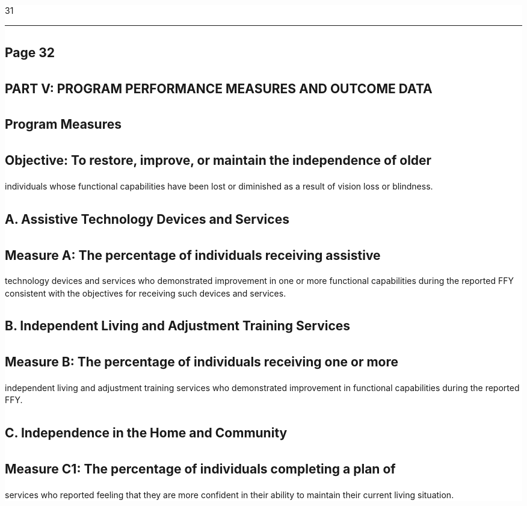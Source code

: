 


















31





---
## Page 32







## PART  V: PROGRAM  PERFORMANCE   MEASURES   AND OUTCOME   DATA

## Program Measures

## Objective: To restore, improve, or maintain the independence of older
individuals whose functional capabilities have been lost or diminished
as a result of vision loss or blindness.
## A. Assistive Technology Devices and Services

## Measure A: The percentage of individuals receiving assistive
technology devices and services who demonstrated improvement in one or
more functional capabilities during the reported FFY consistent with
the objectives for receiving such devices and services.

## B. Independent Living and Adjustment Training Services
## Measure B: The percentage of individuals receiving one or more
independent living and adjustment training services who demonstrated
improvement in functional capabilities during the reported FFY.

## C. Independence in the Home and Community
## Measure C1: The percentage of individuals completing a plan of
services who reported feeling that they are more confident in their
ability to maintain their current living situation.
